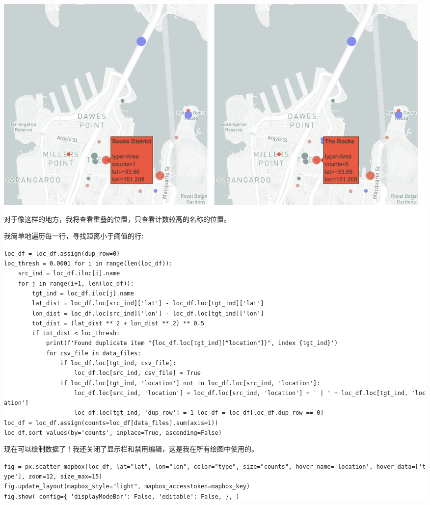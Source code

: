 ![](img/ba0db6baa2f20ffbb3aad7a5cc740322.png)

对于像这样的地方，我将查看重叠的位置，只查看计数较高的名称的位置。

我简单地遍历每一行，寻找距离小于阈值的行:

```
loc_df = loc_df.assign(dup_row=0) 
loc_thresh = 0.0001 for i in range(len(loc_df)): 
    src_ind = loc_df.iloc[i].name 
    for j in range(i+1, len(loc_df)): 
        tgt_ind = loc_df.iloc[j].name 
        lat_dist = loc_df.loc[src_ind]['lat'] - loc_df.loc[tgt_ind]['lat'] 
        lon_dist = loc_df.loc[src_ind]['lon'] - loc_df.loc[tgt_ind]['lon'] 
        tot_dist = (lat_dist ** 2 + lon_dist ** 2) ** 0.5 
        if tot_dist < loc_thresh: 
            print(f'Found duplicate item "{loc_df.loc[tgt_ind]["location"]}", index {tgt_ind}') 
            for csv_file in data_files: 
                if loc_df.loc[tgt_ind, csv_file]: 
                    loc_df.loc[src_ind, csv_file] = True 
                if loc_df.loc[tgt_ind, 'location'] not in loc_df.loc[src_ind, 'location']: 
                    loc_df.loc[src_ind, 'location'] = loc_df.loc[src_ind, 'location'] + ' | ' + loc_df.loc[tgt_ind, 'location'] 
                    loc_df.loc[tgt_ind, 'dup_row'] = 1 loc_df = loc_df[loc_df.dup_row == 0] 
loc_df = loc_df.assign(counts=loc_df[data_files].sum(axis=1))
loc_df.sort_values(by='counts', inplace=True, ascending=False)
```

现在可以绘制数据了！我还关闭了显示栏和禁用编辑，这是我在所有绘图中使用的。

```
fig = px.scatter_mapbox(loc_df, lat="lat", lon="lon", color="type", size="counts", hover_name='location', hover_data=['type'], zoom=12, size_max=15) 
fig.update_layout(mapbox_style="light", mapbox_accesstoken=mapbox_key) 
fig.show( config={ 'displayModeBar': False, 'editable': False, }, )
```
